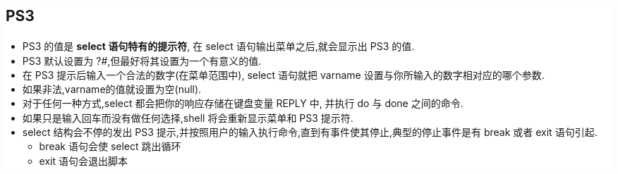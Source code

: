 ## PS3

- PS3 的值是 **select 语句特有的提示符**, 在 select 语句输出菜单之后,就会显示出 PS3 的值.
- PS3 默认设置为 ?#,但最好将其设置为一个有意义的值.
- 在 PS3 提示后输入一个合法的数字(在菜单范围中), select 语句就把 varname 设置与你所输入的数字相对应的哪个参数.
- 如果非法,varname的值就设置为空(null).
- 对于任何一种方式,select 都会把你的响应存储在键盘变量 REPLY 中, 并执行 do 与 done 之间的命令.
- 如果只是输入回车而没有做任何选择,shell 将会重新显示菜单和 PS3 提示符.
- select 结构会不停的发出 PS3 提示,并按照用户的输入执行命令,直到有事件使其停止,典型的停止事件是有 break 或者 exit 语句引起.
	- break 语句会使 select 跳出循环
	- exit 语句会退出脚本